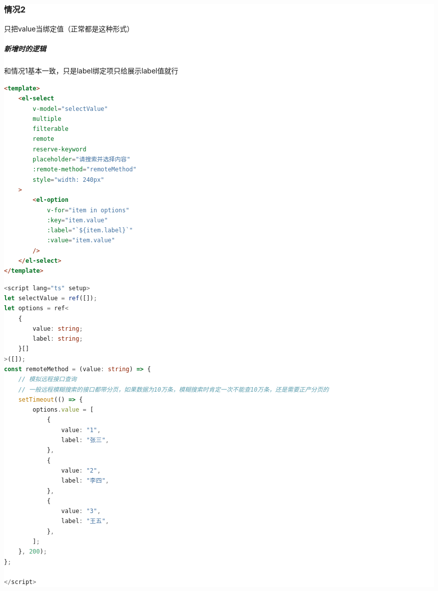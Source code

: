 ### 情况2

只把value当绑定值（正常都是这种形式）

##### 新增时的逻辑

和情况1基本一致，只是label绑定项只给展示label值就行

```html
<template>
    <el-select
        v-model="selectValue"
        multiple
        filterable
        remote
        reserve-keyword
        placeholder="请搜索并选择内容"
        :remote-method="remoteMethod"
        style="width: 240px"
    >
        <el-option
            v-for="item in options"
            :key="item.value"
            :label="`${item.label}`"
            :value="item.value"
        />
    </el-select>
</template>

```

```ts
<script lang="ts" setup>
let selectValue = ref([]);
let options = ref<
    {
        value: string;
        label: string;
    }[]
>([]);
const remoteMethod = (value: string) => {
    // 模拟远程接口查询
    // 一般远程模糊搜索的接口都带分页，如果数据为10万条，模糊搜索时肯定一次不能查10万条，还是需要正产分页的
    setTimeout(() => {
        options.value = [
            {
                value: "1",
                label: "张三",
            },
            {
                value: "2",
                label: "李四",
            },
            {
                value: "3",
                label: "王五",
            },
        ];
    }, 200);
};

</script>

```
